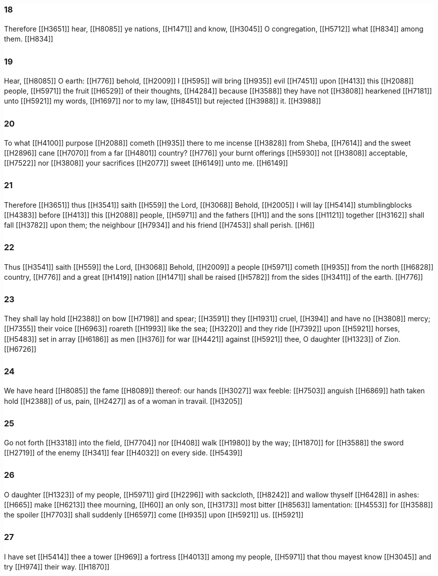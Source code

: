 ### 18
Therefore [[H3651]] hear, [[H8085]] ye nations, [[H1471]] and know, [[H3045]] O congregation, [[H5712]] what [[H834]] among them. [[H834]]

### 19
Hear, [[H8085]] O earth: [[H776]] behold, [[H2009]] I [[H595]] will bring [[H935]] evil [[H7451]] upon [[H413]] this [[H2088]] people, [[H5971]] the fruit [[H6529]] of their thoughts, [[H4284]] because [[H3588]] they have not [[H3808]] hearkened [[H7181]] unto [[H5921]] my words, [[H1697]] nor to my law, [[H8451]] but rejected [[H3988]] it. [[H3988]]

### 20
To what [[H4100]] purpose [[H2088]] cometh [[H935]] there to me incense [[H3828]] from Sheba, [[H7614]] and the sweet [[H2896]] cane [[H7070]] from a far [[H4801]] country? [[H776]] your burnt offerings [[H5930]] not [[H3808]] acceptable, [[H7522]] nor [[H3808]] your sacrifices [[H2077]] sweet [[H6149]] unto me. [[H6149]]

### 21
Therefore [[H3651]] thus [[H3541]] saith [[H559]] the Lord, [[H3068]] Behold, [[H2005]] I will lay [[H5414]] stumblingblocks [[H4383]] before [[H413]] this [[H2088]] people, [[H5971]] and the fathers [[H1]] and the sons [[H1121]] together [[H3162]] shall fall [[H3782]] upon them; the neighbour [[H7934]] and his friend [[H7453]] shall perish. [[H6]]

### 22
Thus [[H3541]] saith [[H559]] the Lord, [[H3068]] Behold, [[H2009]] a people [[H5971]] cometh [[H935]] from the north [[H6828]] country, [[H776]] and a great [[H1419]] nation [[H1471]] shall be raised [[H5782]] from the sides [[H3411]] of the earth. [[H776]]

### 23
They shall lay hold [[H2388]] on bow [[H7198]] and spear; [[H3591]] they [[H1931]] cruel, [[H394]] and have no [[H3808]] mercy; [[H7355]] their voice [[H6963]] roareth [[H1993]] like the sea; [[H3220]] and they ride [[H7392]] upon [[H5921]] horses, [[H5483]] set in array [[H6186]] as men [[H376]] for war [[H4421]] against [[H5921]] thee, O daughter [[H1323]] of Zion. [[H6726]]

### 24
We have heard [[H8085]] the fame [[H8089]] thereof: our hands [[H3027]] wax feeble: [[H7503]] anguish [[H6869]] hath taken hold [[H2388]] of us, pain, [[H2427]] as of a woman in travail. [[H3205]]

### 25
Go not forth [[H3318]] into the field, [[H7704]] nor [[H408]] walk [[H1980]] by the way; [[H1870]] for [[H3588]] the sword [[H2719]] of the enemy [[H341]] fear [[H4032]] on every side. [[H5439]]

### 26
O daughter [[H1323]] of my people, [[H5971]] gird [[H2296]] with sackcloth, [[H8242]] and wallow thyself [[H6428]] in ashes: [[H665]] make [[H6213]] thee mourning, [[H60]] an only son, [[H3173]] most bitter [[H8563]] lamentation: [[H4553]] for [[H3588]] the spoiler [[H7703]] shall suddenly [[H6597]] come [[H935]] upon [[H5921]] us. [[H5921]]

### 27
I have set [[H5414]] thee a tower [[H969]] a fortress [[H4013]] among my people, [[H5971]] that thou mayest know [[H3045]] and try [[H974]] their way. [[H1870]]

